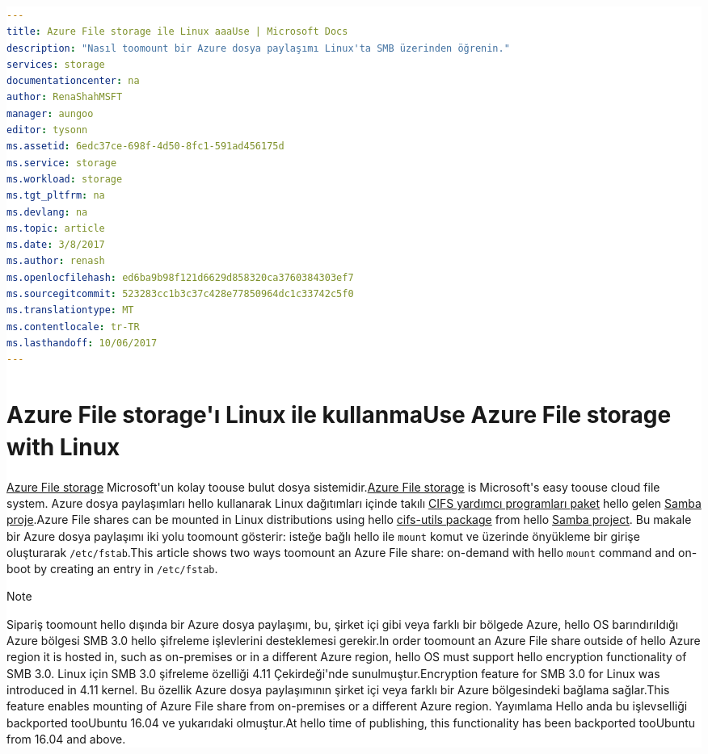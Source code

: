 ```yaml
---
title: Azure File storage ile Linux aaaUse | Microsoft Docs
description: "Nasıl toomount bir Azure dosya paylaşımı Linux'ta SMB üzerinden öğrenin."
services: storage
documentationcenter: na
author: RenaShahMSFT
manager: aungoo
editor: tysonn
ms.assetid: 6edc37ce-698f-4d50-8fc1-591ad456175d
ms.service: storage
ms.workload: storage
ms.tgt_pltfrm: na
ms.devlang: na
ms.topic: article
ms.date: 3/8/2017
ms.author: renash
ms.openlocfilehash: ed6ba9b98f121d6629d858320ca3760384303ef7
ms.sourcegitcommit: 523283cc1b3c37c428e77850964dc1c33742c5f0
ms.translationtype: MT
ms.contentlocale: tr-TR
ms.lasthandoff: 10/06/2017
---
```

# <a name="use-azure-file-storage-with-linux"></a><span data-ttu-id="fe7eb-103">Azure File storage'ı Linux ile kullanma</span><span class="sxs-lookup"><span data-stu-id="fe7eb-103">Use Azure File storage with Linux</span></span>
<span data-ttu-id="fe7eb-104">[Azure File storage](storage-dotnet-how-to-use-files.md) Microsoft'un kolay toouse bulut dosya sistemidir.</span><span class="sxs-lookup"><span data-stu-id="fe7eb-104">[Azure File storage](storage-dotnet-how-to-use-files.md) is Microsoft's easy toouse cloud file system.</span></span> <span data-ttu-id="fe7eb-105">Azure dosya paylaşımları hello kullanarak Linux dağıtımları içinde takılı [CIFS yardımcı programları paket](https://wiki.samba.org/index.php/LinuxCIFS_utils) hello gelen [Samba proje](https://www.samba.org/).</span><span class="sxs-lookup"><span data-stu-id="fe7eb-105">Azure File shares can be mounted in Linux distributions using hello [cifs-utils package](https://wiki.samba.org/index.php/LinuxCIFS_utils) from hello [Samba project](https://www.samba.org/).</span></span> <span data-ttu-id="fe7eb-106">Bu makale bir Azure dosya paylaşımı iki yolu toomount gösterir: isteğe bağlı hello ile `mount` komut ve üzerinde önyükleme bir girişe oluşturarak `/etc/fstab`.</span><span class="sxs-lookup"><span data-stu-id="fe7eb-106">This article shows two ways toomount an Azure File share: on-demand with hello `mount` command and on-boot by creating an entry in `/etc/fstab`.</span></span>

> [!NOTE]  
> <span data-ttu-id="fe7eb-107">Sipariş toomount hello dışında bir Azure dosya paylaşımı, bu, şirket içi gibi veya farklı bir bölgede Azure, hello OS barındırıldığı Azure bölgesi SMB 3.0 hello şifreleme işlevlerini desteklemesi gerekir.</span><span class="sxs-lookup"><span data-stu-id="fe7eb-107">In order toomount an Azure File share outside of hello Azure region it is hosted in, such as on-premises or in a different Azure region, hello OS must support hello encryption functionality of SMB 3.0.</span></span> <span data-ttu-id="fe7eb-108">Linux için SMB 3.0 şifreleme özelliği 4.11 Çekirdeği'nde sunulmuştur.</span><span class="sxs-lookup"><span data-stu-id="fe7eb-108">Encryption feature for SMB 3.0 for Linux was introduced in 4.11 kernel.</span></span> <span data-ttu-id="fe7eb-109">Bu özellik Azure dosya paylaşımının şirket içi veya farklı bir Azure bölgesindeki bağlama sağlar.</span><span class="sxs-lookup"><span data-stu-id="fe7eb-109">This feature enables mounting of Azure File share from on-premises or a different Azure region.</span></span> <span data-ttu-id="fe7eb-110">Yayımlama Hello anda bu işlevselliği backported tooUbuntu 16.04 ve yukarıdaki olmuştur.</span><span class="sxs-lookup"><span data-stu-id="fe7eb-110">At hello time of publishing, this functionality has been backported tooUbuntu from 16.04 and above.</span></span>
